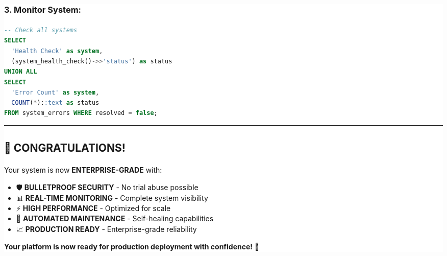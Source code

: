 ### **3. Monitor System:**
```sql
-- Check all systems
SELECT 
  'Health Check' as system,
  (system_health_check()->>'status') as status
UNION ALL
SELECT 
  'Error Count' as system,
  COUNT(*)::text as status
FROM system_errors WHERE resolved = false;
```

---

## 🎉 **CONGRATULATIONS!**

Your system is now **ENTERPRISE-GRADE** with:

- 🛡️ **BULLETPROOF SECURITY** - No trial abuse possible
- 📊 **REAL-TIME MONITORING** - Complete system visibility
- ⚡ **HIGH PERFORMANCE** - Optimized for scale
- 🔧 **AUTOMATED MAINTENANCE** - Self-healing capabilities
- 📈 **PRODUCTION READY** - Enterprise-grade reliability

**Your platform is now ready for production deployment with confidence!** 🚀
